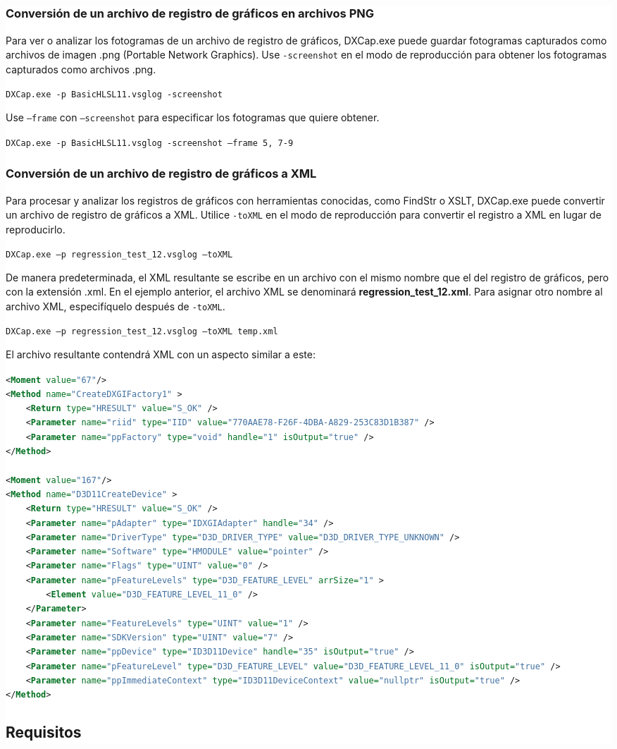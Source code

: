 ### Conversión de un archivo de registro de gráficos en archivos PNG  
 Para ver o analizar los fotogramas de un archivo de registro de gráficos, DXCap.exe puede guardar fotogramas capturados como archivos de imagen .png \(Portable Network Graphics\).  Use `-screenshot` en el modo de reproducción para obtener los fotogramas capturados como archivos .png.  
  
```ms-dos  
DXCap.exe -p BasicHLSL11.vsglog -screenshot  
```  
  
 Use `–frame` con `–screenshot` para especificar los fotogramas que quiere obtener.  
  
```ms-dos  
DXCap.exe -p BasicHLSL11.vsglog -screenshot –frame 5, 7-9  
```  
  
### Conversión de un archivo de registro de gráficos a XML  
 Para procesar y analizar los registros de gráficos con herramientas conocidas, como FindStr o XSLT, DXCap.exe puede convertir un archivo de registro de gráficos a XML.  Utilice `-toXML` en el modo de reproducción para convertir el registro a XML en lugar de reproducirlo.  
  
```ms-dos  
DXCap.exe –p regression_test_12.vsglog –toXML  
```  
  
 De manera predeterminada, el XML resultante se escribe en un archivo con el mismo nombre que el del registro de gráficos, pero con la extensión .xml.  En el ejemplo anterior, el archivo XML se denominará **regression\_test\_12.xml**.  Para asignar otro nombre al archivo XML, especifíquelo después de `-toXML`.  
  
```ms-dos  
DXCap.exe –p regression_test_12.vsglog –toXML temp.xml  
```  
  
 El archivo resultante contendrá XML con un aspecto similar a este:  
  
```xml  
<Moment value="67"/>  
<Method name="CreateDXGIFactory1" >  
    <Return type="HRESULT" value="S_OK" />  
    <Parameter name="riid" type="IID" value="770AAE78-F26F-4DBA-A829-253C83D1B387" />  
    <Parameter name="ppFactory" type="void" handle="1" isOutput="true" />  
</Method>  
  
<Moment value="167"/>  
<Method name="D3D11CreateDevice" >  
    <Return type="HRESULT" value="S_OK" />  
    <Parameter name="pAdapter" type="IDXGIAdapter" handle="34" />  
    <Parameter name="DriverType" type="D3D_DRIVER_TYPE" value="D3D_DRIVER_TYPE_UNKNOWN" />  
    <Parameter name="Software" type="HMODULE" value="pointer" />  
    <Parameter name="Flags" type="UINT" value="0" />  
    <Parameter name="pFeatureLevels" type="D3D_FEATURE_LEVEL" arrSize="1" >  
        <Element value="D3D_FEATURE_LEVEL_11_0" />  
    </Parameter>  
    <Parameter name="FeatureLevels" type="UINT" value="1" />  
    <Parameter name="SDKVersion" type="UINT" value="7" />  
    <Parameter name="ppDevice" type="ID3D11Device" handle="35" isOutput="true" />  
    <Parameter name="pFeatureLevel" type="D3D_FEATURE_LEVEL" value="D3D_FEATURE_LEVEL_11_0" isOutput="true" />  
    <Parameter name="ppImmediateContext" type="ID3D11DeviceContext" value="nullptr" isOutput="true" />  
</Method>  
```  
  
## Requisitos